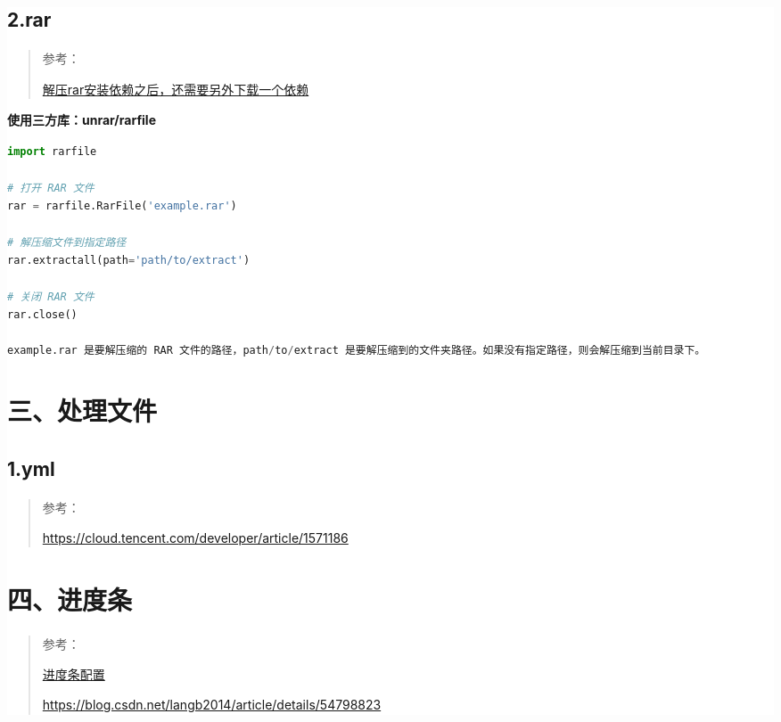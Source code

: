 



## 2.rar

> 参考：
>
> [解压rar安装依赖之后，还需要另外下载一个依赖]((https://blog.csdn.net/xrinosvip/article/details/120396624))

**使用三方库：unrar/rarfile**

```python
import rarfile

# 打开 RAR 文件
rar = rarfile.RarFile('example.rar')

# 解压缩文件到指定路径
rar.extractall(path='path/to/extract')

# 关闭 RAR 文件
rar.close()

example.rar 是要解压缩的 RAR 文件的路径，path/to/extract 是要解压缩到的文件夹路径。如果没有指定路径，则会解压缩到当前目录下。
```



# 三、处理文件

## 1.yml

> 参考：
>
> https://cloud.tencent.com/developer/article/1571186



# 四、进度条

> 参考：
>
> [进度条配置](https://blog.csdn.net/qq_33472765/article/details/82940843?spm=1001.2101.3001.6650.1&utm_medium=distribute.pc_relevant.none-task-blog-2%7Edefault%7EBlogCommendFromBaidu%7ERate-1-82940843-blog-54798823.235%5Ev38%5Epc_relevant_sort&depth_1-utm_source=distribute.pc_relevant.none-task-blog-2%7Edefault%7EBlogCommendFromBaidu%7ERate-1-82940843-blog-54798823.235%5Ev38%5Epc_relevant_sort&utm_relevant_index=2)
>
> https://blog.csdn.net/langb2014/article/details/54798823
>
> 

